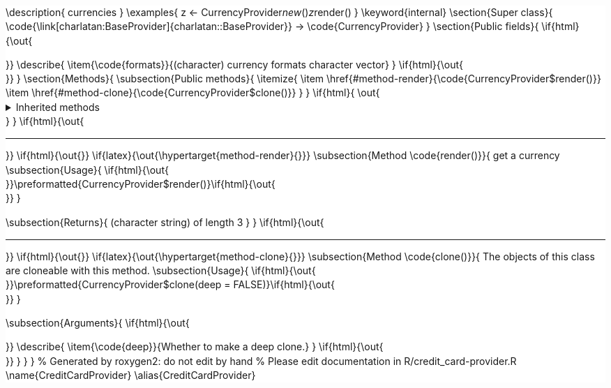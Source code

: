 \description{
currencies
}
\examples{
z <- CurrencyProvider$new()
z$render()
}
\keyword{internal}
\section{Super class}{
\code{\link[charlatan:BaseProvider]{charlatan::BaseProvider}} -> \code{CurrencyProvider}
}
\section{Public fields}{
\if{html}{\out{<div class="r6-fields">}}
\describe{
\item{\code{formats}}{(character) currency formats character vector}
}
\if{html}{\out{</div>}}
}
\section{Methods}{
\subsection{Public methods}{
\itemize{
\item \href{#method-render}{\code{CurrencyProvider$render()}}
\item \href{#method-clone}{\code{CurrencyProvider$clone()}}
}
}
\if{html}{
\out{<details ><summary>Inherited methods</summary></details>}
}
\if{html}{\out{<hr>}}
\if{html}{\out{<a id="method-render"></a>}}
\if{latex}{\out{\hypertarget{method-render}{}}}
\subsection{Method \code{render()}}{
get a currency
\subsection{Usage}{
\if{html}{\out{<div class="r">}}\preformatted{CurrencyProvider$render()}\if{html}{\out{</div>}}
}

\subsection{Returns}{
(character string) of length 3
}
}
\if{html}{\out{<hr>}}
\if{html}{\out{<a id="method-clone"></a>}}
\if{latex}{\out{\hypertarget{method-clone}{}}}
\subsection{Method \code{clone()}}{
The objects of this class are cloneable with this method.
\subsection{Usage}{
\if{html}{\out{<div class="r">}}\preformatted{CurrencyProvider$clone(deep = FALSE)}\if{html}{\out{</div>}}
}

\subsection{Arguments}{
\if{html}{\out{<div class="arguments">}}
\describe{
\item{\code{deep}}{Whether to make a deep clone.}
}
\if{html}{\out{</div>}}
}
}
}
% Generated by roxygen2: do not edit by hand
% Please edit documentation in R/credit_card-provider.R
\name{CreditCardProvider}
\alias{CreditCardProvider}

[faker]: https://github.com/joke2k/faker
[humaniformat]: https://github.com/Ironholds/humaniformat
[WikidataQueryServiceR]: https://cran.r-project.org/package=WikidataQueryServiceR
[WikidataR]: https://cran.r-project.org/package=WikidataR